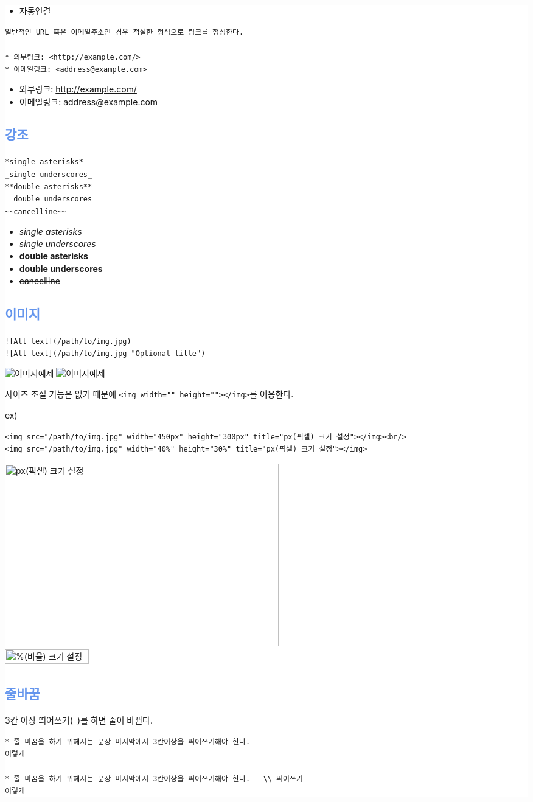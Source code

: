 * 자동연결
```
일반적인 URL 혹은 이메일주소인 경우 적절한 형식으로 링크를 형성한다.

* 외부링크: <http://example.com/>
* 이메일링크: <address@example.com>
```

* 외부링크: <http://example.com/>
* 이메일링크: <address@example.com>

## <span style="color:Cornflowerblue">강조</span>
```
*single asterisks*
_single underscores_
**double asterisks**
__double underscores__
~~cancelline~~
```

* *single asterisks*
* _single underscores_
* **double asterisks**
* __double underscores__
* ~~cancelline~~

## <span style="color:Cornflowerblue">이미지</span>
```
![Alt text](/path/to/img.jpg)
![Alt text](/path/to/img.jpg "Optional title")
```
![이미지예제](https://user-images.githubusercontent.com/62328584/93832072-83dd0d80-fcaf-11ea-8d41-cb622b225888.jpg)
![이미지예제](https://user-images.githubusercontent.com/62328584/93832072-83dd0d80-fcaf-11ea-8d41-cb622b225888.jpg "Code")

사이즈 조절 기능은 없기 때문에 ```<img width="" height=""></img>```를 이용한다.

ex)
```
<img src="/path/to/img.jpg" width="450px" height="300px" title="px(픽셀) 크기 설정"></img><br/>
<img src="/path/to/img.jpg" width="40%" height="30%" title="px(픽셀) 크기 설정"></img>
```

<img src="https://user-images.githubusercontent.com/62328584/93832072-83dd0d80-fcaf-11ea-8d41-cb622b225888.jpg" width="450px" height="300px" title="px(픽셀) 크기 설정"></img><br/>
<img src="https://user-images.githubusercontent.com/62328584/93832072-83dd0d80-fcaf-11ea-8d41-cb622b225888.jpg" width="40%" height="30%" title="%(비율) 크기 설정"></img>

## <span style="color:Cornflowerblue">줄바꿈</span>
3칸 이상 띄어쓰기(` `)를 하면 줄이 바뀐다.

```
* 줄 바꿈을 하기 위해서는 문장 마지막에서 3칸이상을 띄어쓰기해야 한다. 
이렇게

* 줄 바꿈을 하기 위해서는 문장 마지막에서 3칸이상을 띄어쓰기해야 한다.___\\ 띄어쓰기
이렇게
```
